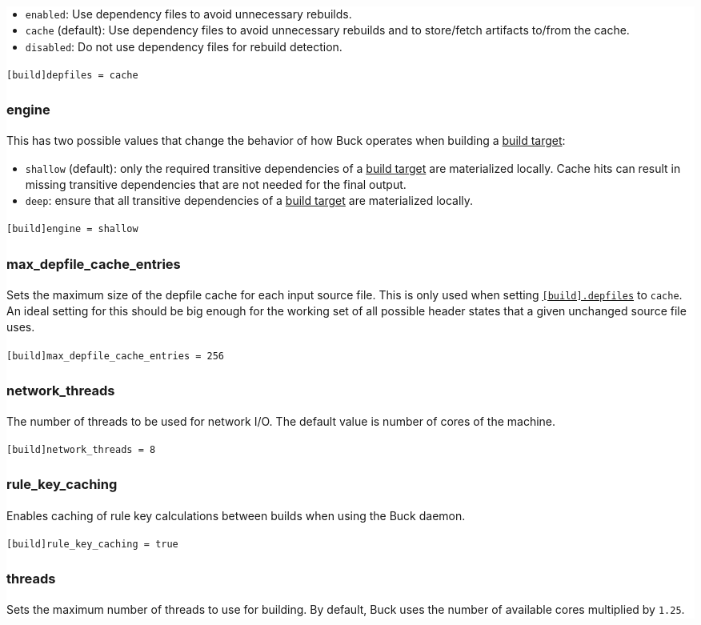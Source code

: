 * `enabled`: Use dependency files to avoid unnecessary rebuilds.
* `cache` (default): Use dependency files to avoid unnecessary rebuilds and to store/fetch artifacts to/from the cache.
* `disabled`: Do not use dependency files for rebuild detection.

```
[build]depfiles = cache
```

### engine

This has two possible values that change the behavior of how Buck operates when building a [build target](https://buck.build/concept/build_target.html):

* `shallow` (default): only the required transitive dependencies of a [build target](https://buck.build/concept/build_target.html) are materialized locally. Cache hits can result in missing transitive dependencies that are not needed for the final output.
* `deep`: ensure that all transitive dependencies of a [build target](https://buck.build/concept/build_target.html) are materialized locally.

```
[build]engine = shallow
```

### max_depfile_cache_entries

Sets the maximum size of the depfile cache for each input source file. This is only used when setting [`[build].depfiles`](https://buck.build/files-and-dirs/buckconfig.html#build.depfiles) to `cache`. An ideal setting for this should be big enough for the working set of all possible header states that a given unchanged source file uses.

```
[build]max_depfile_cache_entries = 256
```

### network_threads

The number of threads to be used for network I/O. The default value is number of cores of the machine.

```
[build]network_threads = 8
```

### rule_key_caching

Enables caching of rule key calculations between builds when using the Buck daemon.

```
[build]rule_key_caching = true
```

### threads

Sets the maximum number of threads to use for building. By default, Buck uses the number of available cores multiplied by `1.25`.
